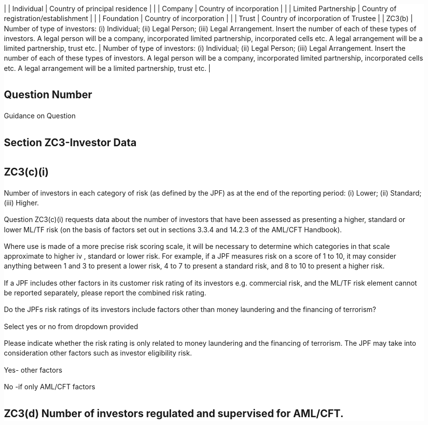 |                           | Individual                                                                                                                                                                                                                                                                                                                                                           | Country of principal residence                                                                                                                                                                                                                                                                                                                                       |
|                           | Company                                                                                                                                                                                                                                                                                                                                                              | Country of incorporation                                                                                                                                                                                                                                                                                                                                             |
|                           | Limited Partnership                                                                                                                                                                                                                                                                                                                                                  | Country of registration/establishment                                                                                                                                                                                                                                                                                                                                |
|                           | Foundation                                                                                                                                                                                                                                                                                                                                                           | Country of incorporation                                                                                                                                                                                                                                                                                                                                             |
|                           | Trust                                                                                                                                                                                                                                                                                                                                                                | Country of incorporation of Trustee                                                                                                                                                                                                                                                                                                                                  |
| ZC3(b)                    | Number of type of investors: (i) Individual; (ii) Legal Person; (iii) Legal  Arrangement.  Insert the number of each of these types of investors.  A legal person will be a company, incorporated limited partnership,  incorporated cells etc. A legal arrangement will be a limited partnership, trust etc.                                                        | Number of type of investors: (i) Individual; (ii) Legal Person; (iii) Legal  Arrangement.  Insert the number of each of these types of investors.  A legal person will be a company, incorporated limited partnership,  incorporated cells etc. A legal arrangement will be a limited partnership, trust etc.                                                        |

## Question Number

Guidance on Question

## Section ZC3-Investor Data

## ZC3(c)(i)

Number of investors in each category of risk (as defined by the JPF) as at the end of the reporting period: (i) Lower; (ii) Standard; (iii) Higher.

Question ZC3(c)(i) requests data about the number of investors that have been assessed as presenting a higher, standard or lower ML/TF risk (on the basis of factors set out in sections 3.3.4 and 14.2.3 of the AML/CFT Handbook).

Where use is made of a more precise risk scoring scale, it will be necessary to determine which categories in that scale approximate to higher iv , standard or lower risk. For example, if a JPF measures risk on a score of 1 to 10, it may consider anything between 1 and 3 to present a lower risk, 4 to 7 to present a standard risk, and 8 to 10 to present a higher risk.

If a JPF includes other factors in its customer risk rating of its investors e.g. commercial risk, and the ML/TF risk element cannot be reported separately, please report the combined risk rating.

Do the JPFs risk ratings of its investors include factors other than money laundering and the financing of terrorism?

Select yes or no from dropdown provided

Please indicate whether the risk rating is only related to money laundering and the financing of terrorism. The JPF may take into consideration other factors such as investor eligibility risk.

Yes- other factors

No -if only AML/CFT factors

## ZC3(d) Number of investors regulated and supervised for AML/CFT.

